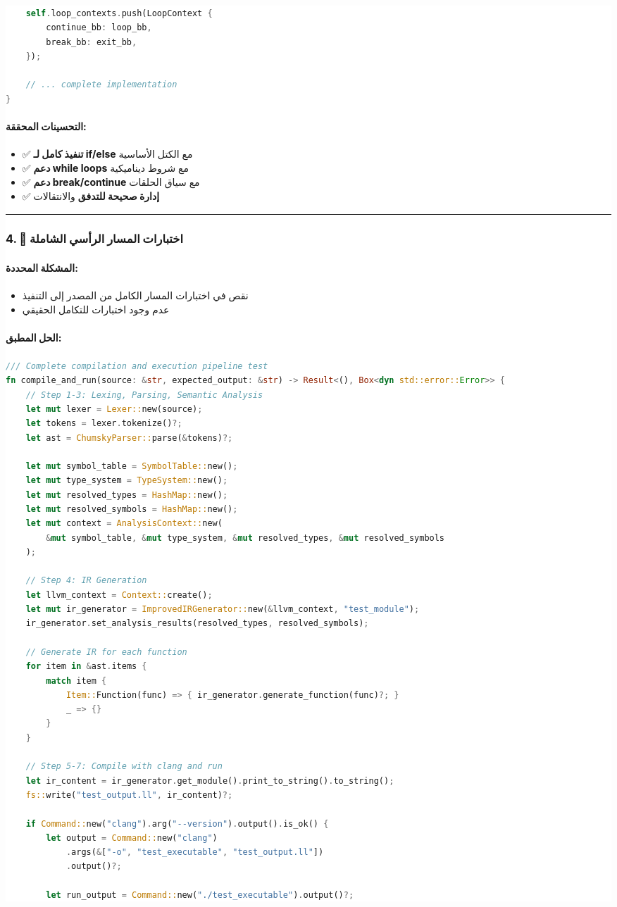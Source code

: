 ```rust
    self.loop_contexts.push(LoopContext {
        continue_bb: loop_bb,
        break_bb: exit_bb,
    });
    
    // ... complete implementation
}
```

#### **التحسينات المحققة:**
- ✅ **تنفيذ كامل لـ if/else** مع الكتل الأساسية
- ✅ **دعم while loops** مع شروط ديناميكية
- ✅ **دعم break/continue** مع سياق الحلقات
- ✅ **إدارة صحيحة للتدفق** والانتقالات

---

### **4. 🧪 اختبارات المسار الرأسي الشاملة**

#### **المشكلة المحددة:**
- نقص في اختبارات المسار الكامل من المصدر إلى التنفيذ
- عدم وجود اختبارات للتكامل الحقيقي

#### **الحل المطبق:**
```rust
/// Complete compilation and execution pipeline test
fn compile_and_run(source: &str, expected_output: &str) -> Result<(), Box<dyn std::error::Error>> {
    // Step 1-3: Lexing, Parsing, Semantic Analysis
    let mut lexer = Lexer::new(source);
    let tokens = lexer.tokenize()?;
    let ast = ChumskyParser::parse(&tokens)?;
    
    let mut symbol_table = SymbolTable::new();
    let mut type_system = TypeSystem::new();
    let mut resolved_types = HashMap::new();
    let mut resolved_symbols = HashMap::new();
    let mut context = AnalysisContext::new(
        &mut symbol_table, &mut type_system, &mut resolved_types, &mut resolved_symbols
    );
    
    // Step 4: IR Generation
    let llvm_context = Context::create();
    let mut ir_generator = ImprovedIRGenerator::new(&llvm_context, "test_module");
    ir_generator.set_analysis_results(resolved_types, resolved_symbols);
    
    // Generate IR for each function
    for item in &ast.items {
        match item {
            Item::Function(func) => { ir_generator.generate_function(func)?; }
            _ => {}
        }
    }
    
    // Step 5-7: Compile with clang and run
    let ir_content = ir_generator.get_module().print_to_string().to_string();
    fs::write("test_output.ll", ir_content)?;
    
    if Command::new("clang").arg("--version").output().is_ok() {
        let output = Command::new("clang")
            .args(&["-o", "test_executable", "test_output.ll"])
            .output()?;
        
        let run_output = Command::new("./test_executable").output()?;
```